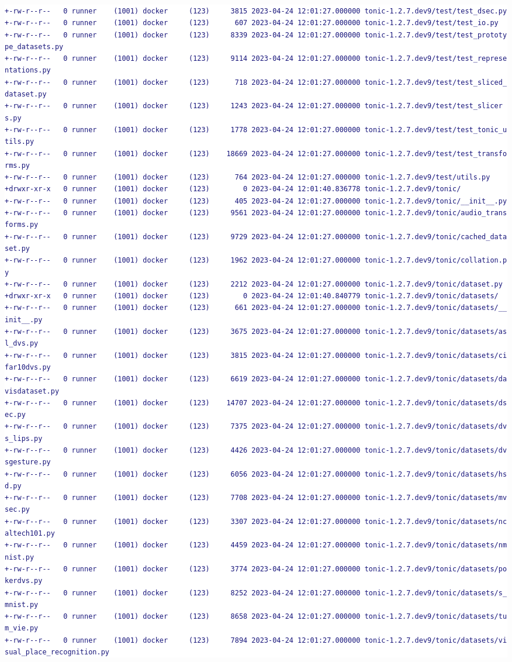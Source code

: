 ```diff
+-rw-r--r--   0 runner    (1001) docker     (123)     3815 2023-04-24 12:01:27.000000 tonic-1.2.7.dev9/test/test_dsec.py
+-rw-r--r--   0 runner    (1001) docker     (123)      607 2023-04-24 12:01:27.000000 tonic-1.2.7.dev9/test/test_io.py
+-rw-r--r--   0 runner    (1001) docker     (123)     8339 2023-04-24 12:01:27.000000 tonic-1.2.7.dev9/test/test_prototype_datasets.py
+-rw-r--r--   0 runner    (1001) docker     (123)     9114 2023-04-24 12:01:27.000000 tonic-1.2.7.dev9/test/test_representations.py
+-rw-r--r--   0 runner    (1001) docker     (123)      718 2023-04-24 12:01:27.000000 tonic-1.2.7.dev9/test/test_sliced_dataset.py
+-rw-r--r--   0 runner    (1001) docker     (123)     1243 2023-04-24 12:01:27.000000 tonic-1.2.7.dev9/test/test_slicers.py
+-rw-r--r--   0 runner    (1001) docker     (123)     1778 2023-04-24 12:01:27.000000 tonic-1.2.7.dev9/test/test_tonic_utils.py
+-rw-r--r--   0 runner    (1001) docker     (123)    18669 2023-04-24 12:01:27.000000 tonic-1.2.7.dev9/test/test_transforms.py
+-rw-r--r--   0 runner    (1001) docker     (123)      764 2023-04-24 12:01:27.000000 tonic-1.2.7.dev9/test/utils.py
+drwxr-xr-x   0 runner    (1001) docker     (123)        0 2023-04-24 12:01:40.836778 tonic-1.2.7.dev9/tonic/
+-rw-r--r--   0 runner    (1001) docker     (123)      405 2023-04-24 12:01:27.000000 tonic-1.2.7.dev9/tonic/__init__.py
+-rw-r--r--   0 runner    (1001) docker     (123)     9561 2023-04-24 12:01:27.000000 tonic-1.2.7.dev9/tonic/audio_transforms.py
+-rw-r--r--   0 runner    (1001) docker     (123)     9729 2023-04-24 12:01:27.000000 tonic-1.2.7.dev9/tonic/cached_dataset.py
+-rw-r--r--   0 runner    (1001) docker     (123)     1962 2023-04-24 12:01:27.000000 tonic-1.2.7.dev9/tonic/collation.py
+-rw-r--r--   0 runner    (1001) docker     (123)     2212 2023-04-24 12:01:27.000000 tonic-1.2.7.dev9/tonic/dataset.py
+drwxr-xr-x   0 runner    (1001) docker     (123)        0 2023-04-24 12:01:40.840779 tonic-1.2.7.dev9/tonic/datasets/
+-rw-r--r--   0 runner    (1001) docker     (123)      661 2023-04-24 12:01:27.000000 tonic-1.2.7.dev9/tonic/datasets/__init__.py
+-rw-r--r--   0 runner    (1001) docker     (123)     3675 2023-04-24 12:01:27.000000 tonic-1.2.7.dev9/tonic/datasets/asl_dvs.py
+-rw-r--r--   0 runner    (1001) docker     (123)     3815 2023-04-24 12:01:27.000000 tonic-1.2.7.dev9/tonic/datasets/cifar10dvs.py
+-rw-r--r--   0 runner    (1001) docker     (123)     6619 2023-04-24 12:01:27.000000 tonic-1.2.7.dev9/tonic/datasets/davisdataset.py
+-rw-r--r--   0 runner    (1001) docker     (123)    14707 2023-04-24 12:01:27.000000 tonic-1.2.7.dev9/tonic/datasets/dsec.py
+-rw-r--r--   0 runner    (1001) docker     (123)     7375 2023-04-24 12:01:27.000000 tonic-1.2.7.dev9/tonic/datasets/dvs_lips.py
+-rw-r--r--   0 runner    (1001) docker     (123)     4426 2023-04-24 12:01:27.000000 tonic-1.2.7.dev9/tonic/datasets/dvsgesture.py
+-rw-r--r--   0 runner    (1001) docker     (123)     6056 2023-04-24 12:01:27.000000 tonic-1.2.7.dev9/tonic/datasets/hsd.py
+-rw-r--r--   0 runner    (1001) docker     (123)     7708 2023-04-24 12:01:27.000000 tonic-1.2.7.dev9/tonic/datasets/mvsec.py
+-rw-r--r--   0 runner    (1001) docker     (123)     3307 2023-04-24 12:01:27.000000 tonic-1.2.7.dev9/tonic/datasets/ncaltech101.py
+-rw-r--r--   0 runner    (1001) docker     (123)     4459 2023-04-24 12:01:27.000000 tonic-1.2.7.dev9/tonic/datasets/nmnist.py
+-rw-r--r--   0 runner    (1001) docker     (123)     3774 2023-04-24 12:01:27.000000 tonic-1.2.7.dev9/tonic/datasets/pokerdvs.py
+-rw-r--r--   0 runner    (1001) docker     (123)     8252 2023-04-24 12:01:27.000000 tonic-1.2.7.dev9/tonic/datasets/s_mnist.py
+-rw-r--r--   0 runner    (1001) docker     (123)     8658 2023-04-24 12:01:27.000000 tonic-1.2.7.dev9/tonic/datasets/tum_vie.py
+-rw-r--r--   0 runner    (1001) docker     (123)     7894 2023-04-24 12:01:27.000000 tonic-1.2.7.dev9/tonic/datasets/visual_place_recognition.py
```